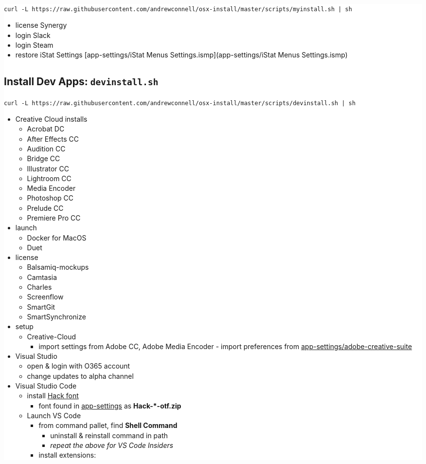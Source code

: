 ```shell
curl -L https://raw.githubusercontent.com/andrewconnell/osx-install/master/scripts/myinstall.sh | sh
```

- license Synergy
- login Slack
- login Steam
- restore iStat Settings [app-settings/iStat Menus Settings.ismp](app-settings/iStat Menus Settings.ismp)

## Install Dev Apps: `devinstall.sh`

```shell
curl -L https://raw.githubusercontent.com/andrewconnell/osx-install/master/scripts/devinstall.sh | sh
```

- Creative Cloud installs
  - Acrobat DC
  - After Effects CC
  - Audition CC
  - Bridge CC
  - Illustrator CC
  - Lightroom CC
  - Media Encoder
  - Photoshop CC
  - Prelude CC
  - Premiere Pro CC
- launch
  - Docker for MacOS
  - Duet
- license
  - Balsamiq-mockups
  - Camtasia
  - Charles
  - Screenflow
  - SmartGit
  - SmartSynchronize
- setup
  - Creative-Cloud
    - import settings from Adobe CC, Adobe Media Encoder - import preferences from [app-settings/adobe-creative-suite](app-settings/adobe-creative-suite)
- Visual Studio
  - open & login with O365 account
  - change updates to alpha channel
- Visual Studio Code
  - install [Hack font](http://sourcefoundry.org/hack/)
    - font found in [app-settings](app-settings) as **Hack-*-otf.zip**
  - Launch VS Code
    - from command pallet, find **Shell Command**
      - uninstall & reinstall command in path
      - *repeat the above for VS Code Insiders*
    - install extensions:
